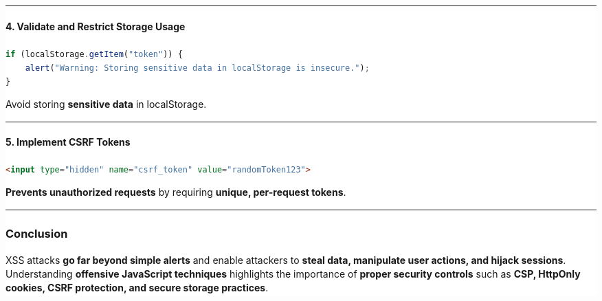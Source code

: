 ***

#### **4. Validate and Restrict Storage Usage**

```javascript
if (localStorage.getItem("token")) {
    alert("Warning: Storing sensitive data in localStorage is insecure.");
}
```

Avoid storing **sensitive data** in localStorage.

***

#### **5. Implement CSRF Tokens**

```html
<input type="hidden" name="csrf_token" value="randomToken123">
```

**Prevents unauthorized requests** by requiring **unique, per-request tokens**.

***

### Conclusion

XSS attacks **go far beyond simple alerts** and enable attackers to **steal data, manipulate user actions, and hijack sessions**. Understanding **offensive JavaScript techniques** highlights the importance of **proper security controls** such as **CSP, HttpOnly cookies, CSRF protection, and secure storage practices**.
